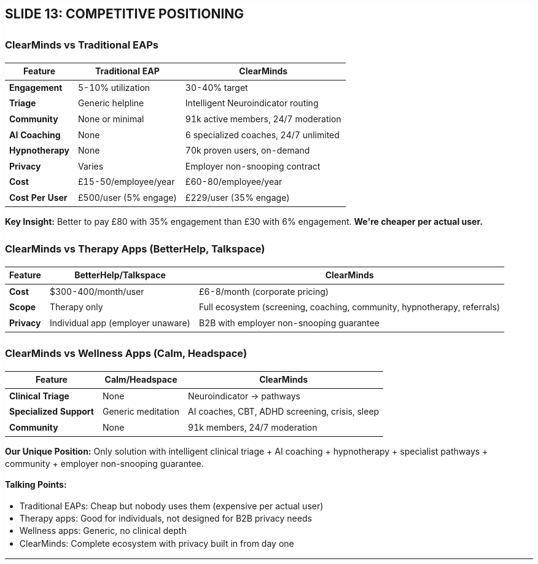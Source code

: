 
## SLIDE 13: COMPETITIVE POSITIONING

### ClearMinds vs Traditional EAPs

| Feature | Traditional EAP | ClearMinds |
|---------|----------------|------------|
| **Engagement** | 5-10% utilization | 30-40% target |
| **Triage** | Generic helpline | Intelligent Neuroindicator routing |
| **Community** | None or minimal | 91k active members, 24/7 moderation |
| **AI Coaching** | None | 6 specialized coaches, 24/7 unlimited |
| **Hypnotherapy** | None | 70k proven users, on-demand |
| **Privacy** | Varies | Employer non-snooping contract |
| **Cost** | £15-50/employee/year | £60-80/employee/year |
| **Cost Per User** | £500/user (5% engage) | £229/user (35% engage) |

**Key Insight:** Better to pay £80 with 35% engagement than £30 with 6% engagement. **We're cheaper per actual user.**

### ClearMinds vs Therapy Apps (BetterHelp, Talkspace)

| Feature | BetterHelp/Talkspace | ClearMinds |
|---------|---------------------|------------|
| **Cost** | $300-400/month/user | £6-8/month (corporate pricing) |
| **Scope** | Therapy only | Full ecosystem (screening, coaching, community, hypnotherapy, referrals) |
| **Privacy** | Individual app (employer unaware) | B2B with employer non-snooping guarantee |

### ClearMinds vs Wellness Apps (Calm, Headspace)

| Feature | Calm/Headspace | ClearMinds |
|---------|----------------|------------|
| **Clinical Triage** | None | Neuroindicator → pathways |
| **Specialized Support** | Generic meditation | AI coaches, CBT, ADHD screening, crisis, sleep |
| **Community** | None | 91k members, 24/7 moderation |

**Our Unique Position:** Only solution with intelligent clinical triage + AI coaching + hypnotherapy + specialist pathways + community + employer non-snooping guarantee.

**Talking Points:**
- Traditional EAPs: Cheap but nobody uses them (expensive per actual user)
- Therapy apps: Good for individuals, not designed for B2B privacy needs
- Wellness apps: Generic, no clinical depth
- ClearMinds: Complete ecosystem with privacy built in from day one

---
